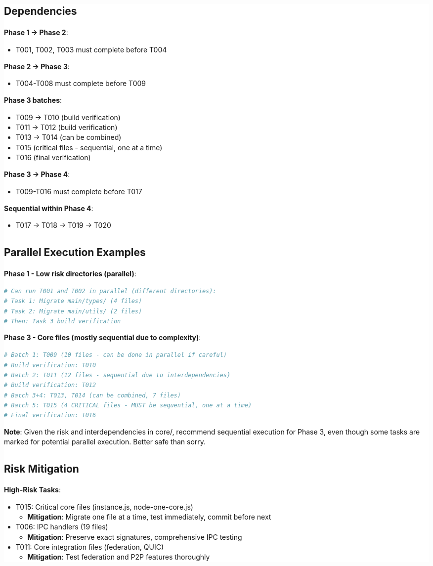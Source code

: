 
## Dependencies

**Phase 1 → Phase 2**:
- T001, T002, T003 must complete before T004

**Phase 2 → Phase 3**:
- T004-T008 must complete before T009

**Phase 3 batches**:
- T009 → T010 (build verification)
- T011 → T012 (build verification)
- T013 → T014 (can be combined)
- T015 (critical files - sequential, one at a time)
- T016 (final verification)

**Phase 3 → Phase 4**:
- T009-T016 must complete before T017

**Sequential within Phase 4**:
- T017 → T018 → T019 → T020

## Parallel Execution Examples

**Phase 1 - Low risk directories (parallel)**:
```bash
# Can run T001 and T002 in parallel (different directories):
# Task 1: Migrate main/types/ (4 files)
# Task 2: Migrate main/utils/ (2 files)
# Then: Task 3 build verification
```

**Phase 3 - Core files (mostly sequential due to complexity)**:
```bash
# Batch 1: T009 (10 files - can be done in parallel if careful)
# Build verification: T010
# Batch 2: T011 (12 files - sequential due to interdependencies)
# Build verification: T012
# Batch 3+4: T013, T014 (can be combined, 7 files)
# Batch 5: T015 (4 CRITICAL files - MUST be sequential, one at a time)
# Final verification: T016
```

**Note**: Given the risk and interdependencies in core/, recommend sequential execution for Phase 3, even though some tasks are marked for potential parallel execution. Better safe than sorry.

## Risk Mitigation

**High-Risk Tasks**:
- T015: Critical core files (instance.js, node-one-core.js)
  - **Mitigation**: Migrate one file at a time, test immediately, commit before next
- T006: IPC handlers (19 files)
  - **Mitigation**: Preserve exact signatures, comprehensive IPC testing
- T011: Core integration files (federation, QUIC)
  - **Mitigation**: Test federation and P2P features thoroughly
